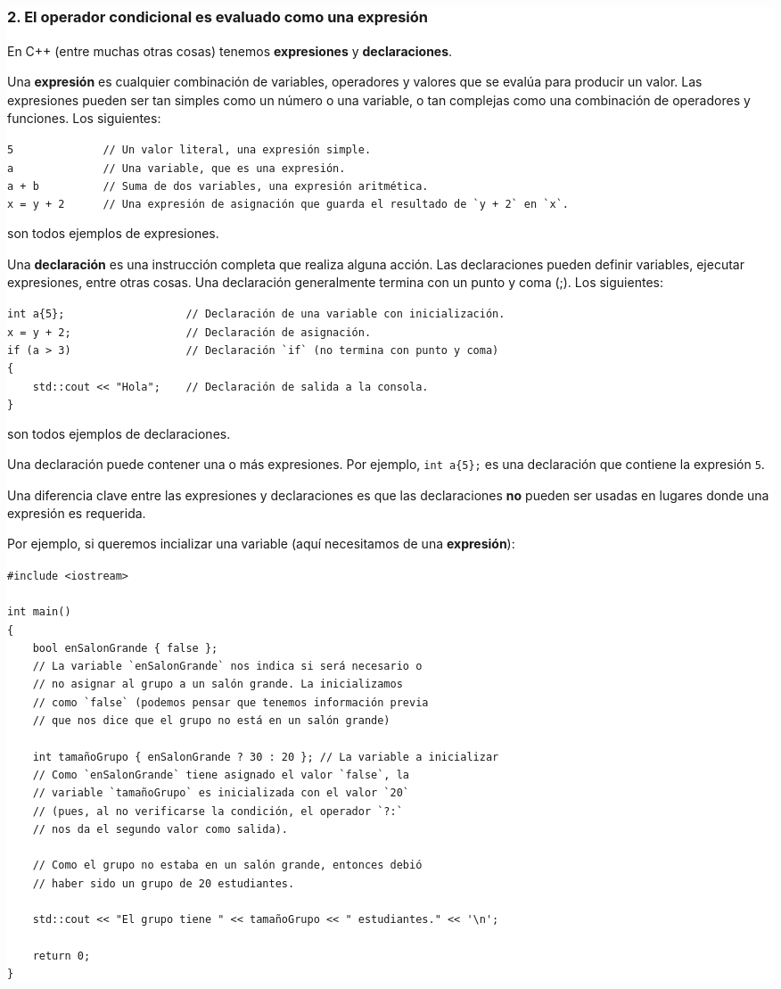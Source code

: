 ### 2. El operador condicional es evaluado como una expresión

En C++ (entre muchas otras cosas) tenemos **expresiones** y **declaraciones**.

Una **expresión** es cualquier combinación de variables, operadores y valores que se evalúa para producir un valor. Las expresiones pueden ser tan simples como un número o una variable, o tan complejas como una combinación de operadores y funciones.
Los siguientes:
```
5              // Un valor literal, una expresión simple.
a              // Una variable, que es una expresión.
a + b          // Suma de dos variables, una expresión aritmética.
x = y + 2      // Una expresión de asignación que guarda el resultado de `y + 2` en `x`.

```
son todos ejemplos de expresiones.

Una **declaración**  es una instrucción completa que realiza alguna acción. Las declaraciones pueden definir variables, ejecutar expresiones, entre otras cosas. Una declaración generalmente termina con un punto y coma (;).
Los siguientes:
```
int a{5};                   // Declaración de una variable con inicialización.
x = y + 2;                  // Declaración de asignación.
if (a > 3)                  // Declaración `if` (no termina con punto y coma)
{                
    std::cout << "Hola";    // Declaración de salida a la consola.
}
```
son todos ejemplos de declaraciones.

Una declaración puede contener una o más expresiones. Por ejemplo, `int a{5};` es una declaración que contiene la expresión `5`.

Una diferencia clave entre las expresiones y declaraciones es que las declaraciones **no** pueden ser usadas en lugares donde una expresión es requerida.

Por ejemplo, si queremos incializar una variable (aquí necesitamos de una **expresión**):
```
#include <iostream>

int main()
{
    bool enSalonGrande { false };
    // La variable `enSalonGrande` nos indica si será necesario o
    // no asignar al grupo a un salón grande. La inicializamos 
    // como `false` (podemos pensar que tenemos información previa
    // que nos dice que el grupo no está en un salón grande)
    
    int tamañoGrupo { enSalonGrande ? 30 : 20 }; // La variable a inicializar
    // Como `enSalonGrande` tiene asignado el valor `false`, la 
    // variable `tamañoGrupo` es inicializada con el valor `20`
    // (pues, al no verificarse la condición, el operador `?:`
    // nos da el segundo valor como salida).
    
    // Como el grupo no estaba en un salón grande, entonces debió
    // haber sido un grupo de 20 estudiantes.

    std::cout << "El grupo tiene " << tamañoGrupo << " estudiantes." << '\n';

    return 0;
}
```
